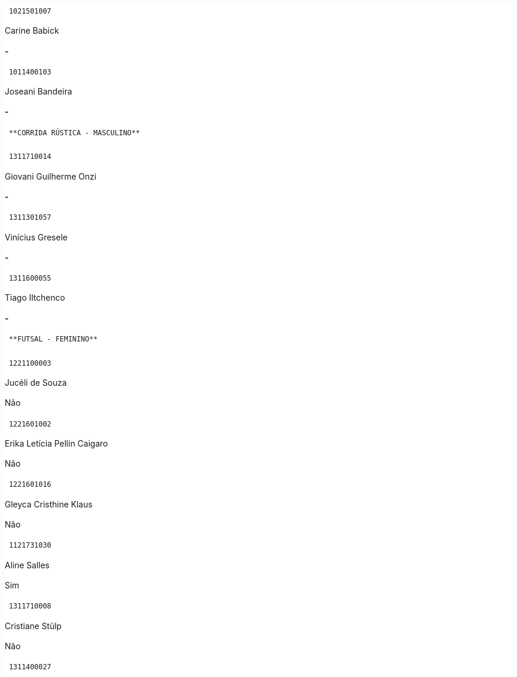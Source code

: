      1021501007

   Carine Babick

   **-**

     1011400103

   Joseani Bandeira

   **-**

     **CORRIDA RÚSTICA - MASCULINO**

     1311710014

   Giovani Guilherme Onzi

   **-**

     1311301057

   Vinícius Gresele

   **-**

     1311600055

   Tiago Iltchenco

   **-**

     **FUTSAL - FEMININO**

     1221100003

   Jucéli de Souza

   Não

     1221601002

   Erika Letícia Pellin Caigaro

   Não

     1221601016

   Gleyca Cristhine Klaus

   Não

     1121731030

   Aline Salles

   Sim

     1311710008

   Cristiane Stülp

   Não

     1311400027
